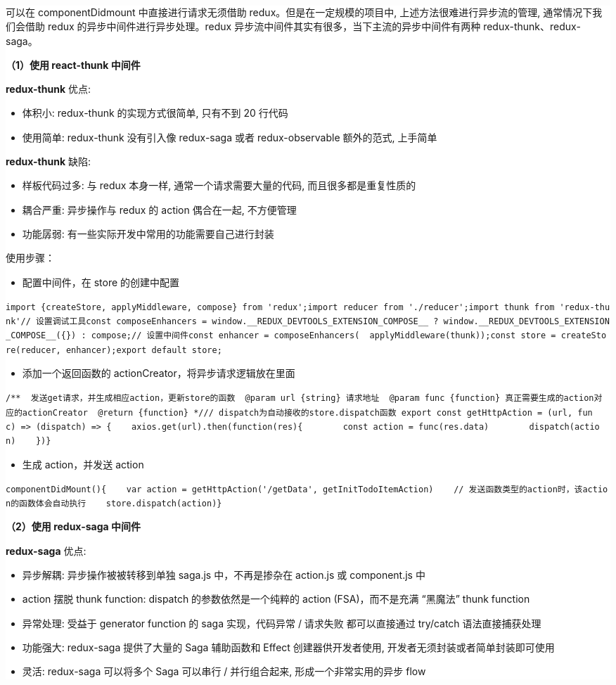 可以在 componentDidmount 中直接进⾏请求⽆须借助 redux。但是在⼀定规模的项⽬中, 上述⽅法很难进⾏异步流的管理, 通常情况下我们会借助 redux 的异步中间件进⾏异步处理。redux 异步流中间件其实有很多，当下主流的异步中间件有两种 redux-thunk、redux-saga。

**（1）使用 react-thunk 中间件**

**redux-thunk** 优点:

*   体积⼩: redux-thunk 的实现⽅式很简单, 只有不到 20 ⾏代码
    
*   使⽤简单: redux-thunk 没有引⼊像 redux-saga 或者 redux-observable 额外的范式, 上⼿简单
    

**redux-thunk** 缺陷:

*   样板代码过多: 与 redux 本身⼀样, 通常⼀个请求需要⼤量的代码, ⽽且很多都是重复性质的
    
*   耦合严重: 异步操作与 redux 的 action 偶合在⼀起, 不⽅便管理
    
*   功能孱弱: 有⼀些实际开发中常⽤的功能需要⾃⼰进⾏封装
    

使用步骤：

*   配置中间件，在 store 的创建中配置
    

```
import {createStore, applyMiddleware, compose} from 'redux';import reducer from './reducer';import thunk from 'redux-thunk'// 设置调试工具const composeEnhancers = window.__REDUX_DEVTOOLS_EXTENSION_COMPOSE__ ? window.__REDUX_DEVTOOLS_EXTENSION_COMPOSE__({}) : compose;// 设置中间件const enhancer = composeEnhancers(  applyMiddleware(thunk));const store = createStore(reducer, enhancer);export default store;
```

*   添加一个返回函数的 actionCreator，将异步请求逻辑放在里面
    

```
/**  发送get请求，并生成相应action，更新store的函数  @param url {string} 请求地址  @param func {function} 真正需要生成的action对应的actionCreator  @return {function} */// dispatch为自动接收的store.dispatch函数 export const getHttpAction = (url, func) => (dispatch) => {    axios.get(url).then(function(res){        const action = func(res.data)        dispatch(action)    })}
```

*   生成 action，并发送 action
    

```
componentDidMount(){    var action = getHttpAction('/getData', getInitTodoItemAction)    // 发送函数类型的action时，该action的函数体会自动执行    store.dispatch(action)}
```

**（2）使用 redux-saga 中间件**

**redux-saga** 优点:

*   异步解耦: 异步操作被被转移到单独 saga.js 中，不再是掺杂在 action.js 或 component.js 中
    
*   action 摆脱 thunk function: dispatch 的参数依然是⼀个纯粹的 action (FSA)，⽽不是充满 “⿊魔法” thunk function
    
*   异常处理: 受益于 generator function 的 saga 实现，代码异常 / 请求失败 都可以直接通过 try/catch 语法直接捕获处理
    
*   功能强⼤: redux-saga 提供了⼤量的 Saga 辅助函数和 Effect 创建器供开发者使⽤, 开发者⽆须封装或者简单封装即可使⽤
    
*   灵活: redux-saga 可以将多个 Saga 可以串⾏ / 并⾏组合起来, 形成⼀个⾮常实⽤的异步 flow
    